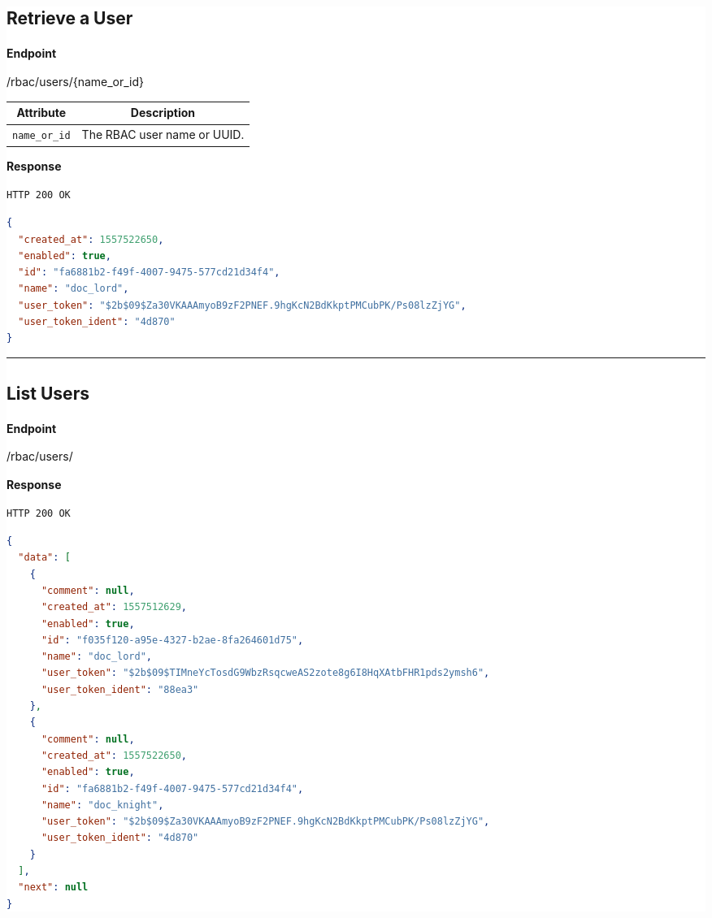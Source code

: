 ## Retrieve a User
**Endpoint**

<div class="endpoint get">/rbac/users/{name_or_id}</div>

| Attribute    | Description                 |
| ---------    | -----------                 |
| `name_or_id` | The RBAC user name or UUID. |

**Response**

```
HTTP 200 OK
```

```json
{
  "created_at": 1557522650,
  "enabled": true,
  "id": "fa6881b2-f49f-4007-9475-577cd21d34f4",
  "name": "doc_lord",
  "user_token": "$2b$09$Za30VKAAAmyoB9zF2PNEF.9hgKcN2BdKkptPMCubPK/Ps08lzZjYG",
  "user_token_ident": "4d870"
}
```
___

## List Users
**Endpoint**

<div class="endpoint get">/rbac/users/</div>

**Response**

```
HTTP 200 OK
```

```json
{
  "data": [
    {
      "comment": null,
      "created_at": 1557512629,
      "enabled": true,
      "id": "f035f120-a95e-4327-b2ae-8fa264601d75",
      "name": "doc_lord",
      "user_token": "$2b$09$TIMneYcTosdG9WbzRsqcweAS2zote8g6I8HqXAtbFHR1pds2ymsh6",
      "user_token_ident": "88ea3"
    },
    {
      "comment": null,
      "created_at": 1557522650,
      "enabled": true,
      "id": "fa6881b2-f49f-4007-9475-577cd21d34f4",
      "name": "doc_knight",
      "user_token": "$2b$09$Za30VKAAAmyoB9zF2PNEF.9hgKcN2BdKkptPMCubPK/Ps08lzZjYG",
      "user_token_ident": "4d870"
    }
  ],
  "next": null
}
```
